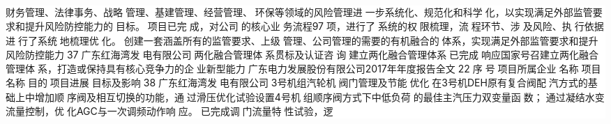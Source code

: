 财务管理、法律事务、战略
管理、基建管理、经营管理、
环保等领域的风险管理进
一步系统化、规范化和科学
化，以实现满足外部监管要
求和提升风险防控能力的
目标。
项目已完
成，对公司
的核心业
务流程97
项，进行了
系统的权
限梳理，流
程环节、涉
及风险、执
行依据进
行了系统
地梳理优
化。
创建一套涵盖所有的监管要求、上级
管理、公司管理的需要的有机融合的
体系，实现满足外部监管要求和提升
风险防控能力
37
广东红海湾发
电有限公司
两化融合管理体
系贯标及认证咨
询
建立两化融合管理体系
已完成
响应国家号召建立两化融合管理体
系，打造或保持具有核心竞争力的企
业新型能力
广东电力发展股份有限公司2017年年度报告全文
22
序
号
项目所属企业
名称
项目名称
目的
项目进展
目标及影响
38
广东红海湾发
电有限公司
3号机组汽轮机
阀门管理及节能
优化
在3号机DEH原有复合阀配
汽方式的基础上中增加顺
序阀及相互切换的功能，通
过滑压优化试验设置4号机
组顺序阀方式下中低负荷
的最佳主汽压力双变量函
数；
通过凝结水变流量控制，优
化AGC与一次调频动作响
应。
已完成调
门流量特
性试验，逻